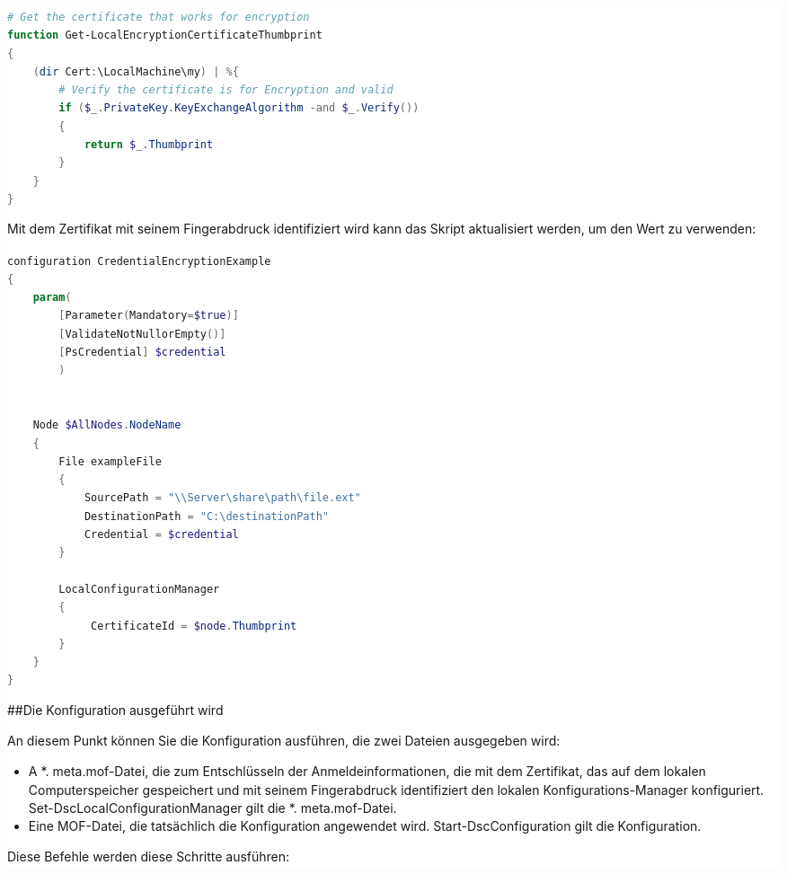 ```powershell
# Get the certificate that works for encryption 
function Get-LocalEncryptionCertificateThumbprint 
{ 
    (dir Cert:\LocalMachine\my) | %{
        # Verify the certificate is for Encryption and valid 
        if ($_.PrivateKey.KeyExchangeAlgorithm -and $_.Verify()) 
        { 
            return $_.Thumbprint 
        } 
    } 
}
```

Mit dem Zertifikat mit seinem Fingerabdruck identifiziert wird kann das Skript aktualisiert werden, um den Wert zu verwenden:

```powershell
configuration CredentialEncryptionExample 
{ 
    param( 
        [Parameter(Mandatory=$true)] 
        [ValidateNotNullorEmpty()] 
        [PsCredential] $credential 
        ) 


    Node $AllNodes.NodeName 
    { 
        File exampleFile 
        { 
            SourcePath = "\\Server\share\path\file.ext" 
            DestinationPath = "C:\destinationPath" 
            Credential = $credential 
        } 

        LocalConfigurationManager 
        { 
             CertificateId = $node.Thumbprint 
        } 
    } 
}
```

##Die Konfiguration ausgeführt wird

An diesem Punkt können Sie die Konfiguration ausführen, die zwei Dateien ausgegeben wird:

* A *. meta.mof-Datei, die zum Entschlüsseln der Anmeldeinformationen, die mit dem Zertifikat, das auf dem lokalen Computerspeicher gespeichert und mit seinem Fingerabdruck identifiziert den lokalen Konfigurations-Manager konfiguriert. Set-DscLocalConfigurationManager gilt die *. meta.mof-Datei.
* Eine MOF-Datei, die tatsächlich die Konfiguration angewendet wird. Start-DscConfiguration gilt die Konfiguration.

Diese Befehle werden diese Schritte ausführen:
